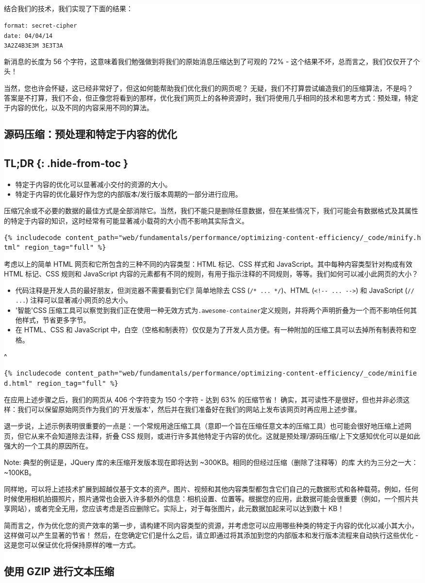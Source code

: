 
结合我们的技术，我们实现了下面的结果：

    format: secret-cipher
    date: 04/04/14
    3A2Z4B3E3M 3E3T3A

新消息的长度为 56 个字符，这意味着我们勉强做到将我们的原始消息压缩达到了可观的 72% - 这个结果不坏，总而言之，我们仅仅开了个头！

当然，您也许会怀疑，这已经非常好了，但这如何能帮助我们优化我们的网页呢？ 无疑，我们不打算尝试编造我们的压缩算法，不是吗？ 答案是不打算，我们不会，但正像您将看到的那样，优化我们网页上的各种资源时，我们将使用几乎相同的技术和思考方式：预处理，特定于内容的优化，以及不同的内容采用不同的算法。


## 源码压缩：预处理和特定于内容的优化

## TL;DR {: .hide-from-toc }
- 特定于内容的优化可以显著减小交付的资源的大小。
- 特定于内容的优化最好作为您的内部版本/发行版本周期的一部分进行应用。


压缩冗余或不必要的数据的最佳方式是全部消除它。当然，我们不能只是删除任意数据，但在某些情况下，我们可能会有数据格式及其属性的特定于内容的知识，这时经常有可能显著减小载荷的大小而不影响其实际含义。

<pre class="prettyprint">
{% includecode content_path="web/fundamentals/performance/optimizing-content-efficiency/_code/minify.html" region_tag="full" %}
</pre>

考虑以上的简单 HTML 网页和它所包含的三种不同的内容类型：HTML 标记、CSS 样式和 JavaScript。其中每种内容类型针对构成有效 HTML 标记、CSS 规则和 JavaScript 内容的元素都有不同的规则，有用于指示注释的不同规则，等等。我们如何可以减小此网页的大小？

* 代码注释是开发人员的最好朋友，但浏览器不需要看到它们! 简单地除去 CSS (`/* ... */`)、HTML (`<!-- ... -->`) 和 JavaScript (`// ...`) 注释可以显著减小网页的总大小。
* '智能'CSS 压缩工具可以察觉到我们正在使用一种无效方式为`.awesome-container`定义规则，并将两个声明折叠为一个而不影响任何其他样式，节省更多字节。
* 在 HTML、CSS 和 JavaScript 中，白空（空格和制表符）仅仅是为了开发人员方便。有一种附加的压缩工具可以去掉所有制表符和空格。

^
<pre class="prettyprint">
{% includecode content_path="web/fundamentals/performance/optimizing-content-efficiency/_code/minified.html" region_tag="full" %}
</pre>

在应用上述步骤之后，我们的网页从 406 个字符变为 150 个字符 - 达到 63% 的压缩节省！ 确实，其可读性不是很好，但也并非必须这样：我们可以保留原始网页作为我们的'开发版本'，然后并在我们准备好在我们的网站上发布该网页时再应用上述步骤。

退一步说，上述示例表明很重要的一点是：一个常规用途压缩工具（意即一个旨在压缩任意文本的压缩工具）也可能会很好地压缩上述网页，但它从来不会知道除去注释，折叠 CSS 规则，或进行许多其他特定于内容的优化。这就是预处理/源码压缩/上下文感知优化可以是如此强大的一个工具的原因所在。


Note: 典型的例证是，JQuery 库的未压缩开发版本现在即将达到 ~300KB。相同的但经过压缩（删除了注释等）的库 大约为三分之一大：~100KB。

同样地，可以将上述技术扩展到超越仅基于文本的资产。图片、视频和其他内容类型都包含它们自己的元数据形式和各种载荷。例如，任何时候使用相机拍摄照片，照片通常也会嵌入许多额外的信息：相机设置、位置等。根据您的应用，此数据可能会很重要（例如，一个照片共享网站），或者完全无用，您应该考虑是否应删除它。实际上，对于每张图片，此元数据加起来可以达到数十 KB！

简而言之，作为优化您的资产效率的第一步，请构建不同内容类型的资源，并考虑您可以应用哪些种类的特定于内容的优化以减小其大小，这样做可以产生显著的节省！ 然后，在您确定它们是什么之后，请立即通过将其添加到您的内部版本和发行版本流程来自动执行这些优化 - 这是您可以保证优化将保持原样的唯一方式。

## 使用 GZIP 进行文本压缩
